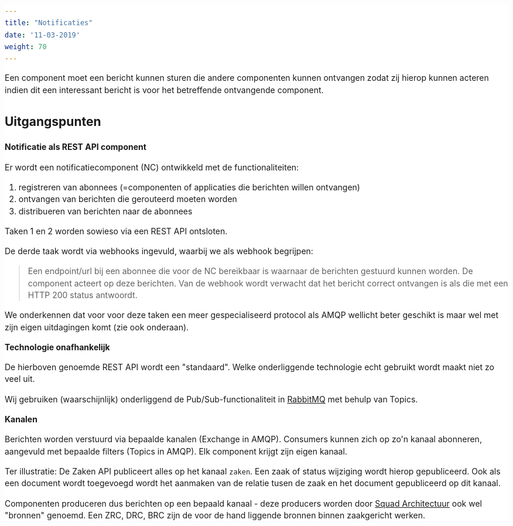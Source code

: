 ```yaml
---
title: "Notificaties"
date: '11-03-2019'
weight: 70
---
```


Een component moet een bericht kunnen sturen die andere componenten kunnen
ontvangen zodat zij hierop kunnen acteren indien dit een interessant bericht is
voor het betreffende ontvangende component.

## Uitgangspunten

**Notificatie als REST API component**

Er wordt een notificatiecomponent (NC) ontwikkeld met de functionaliteiten:

1. registreren van abonnees (=componenten of applicaties die berichten willen
   ontvangen)
2. ontvangen van berichten die gerouteerd moeten worden
3. distribueren van berichten naar de abonnees

Taken 1 en 2 worden sowieso via een REST API ontsloten.

De derde taak wordt via webhooks ingevuld, waarbij we als webhook begrijpen:

> Een endpoint/url bij een abonnee die voor de NC bereikbaar is waarnaar de
> berichten gestuurd kunnen worden. De component acteert op deze berichten.
> Van de webhook wordt verwacht dat het bericht correct ontvangen is als die
> met een HTTP 200 status antwoordt.

We onderkennen dat voor voor deze taken een meer gespecialiseerd protocol als
AMQP wellicht beter geschikt is maar wel met zijn eigen uitdagingen komt (zie
ook onderaan).

**Technologie onafhankelijk**

De hierboven genoemde REST API wordt een "standaard". Welke onderliggende
technologie echt gebruikt wordt maakt niet zo veel uit.

Wij gebruiken (waarschijnlijk) onderliggend de Pub/Sub-functionaliteit in
[RabbitMQ](https://www.rabbitmq.com/) met behulp van Topics.

**Kanalen**

Berichten worden verstuurd via bepaalde kanalen (Exchange in AMQP). Consumers
kunnen zich op zo'n kanaal abonneren, aangevuld met bepaalde filters (Topics in
AMQP). Elk component krijgt zijn eigen kanaal.

Ter illustratie: De Zaken API publiceert alles op het kanaal `zaken`. Een zaak
of status wijziging wordt hierop gepubliceerd. Ook als een document wordt
toegevoegd wordt het aanmaken van de relatie tusen de zaak en het document
gepubliceerd op dit kanaal.

Componenten produceren dus berichten op een bepaald kanaal - deze producers
worden door [Squad Architectuur] ook wel "bronnen" genoemd. Een ZRC, DRC, BRC zijn de voor de
hand liggende bronnen binnen zaakgericht werken.


[Squad Architectuur]: https://www.gemmaonline.nl/index.php/Squad_Architectuur_Samen_Organiseren